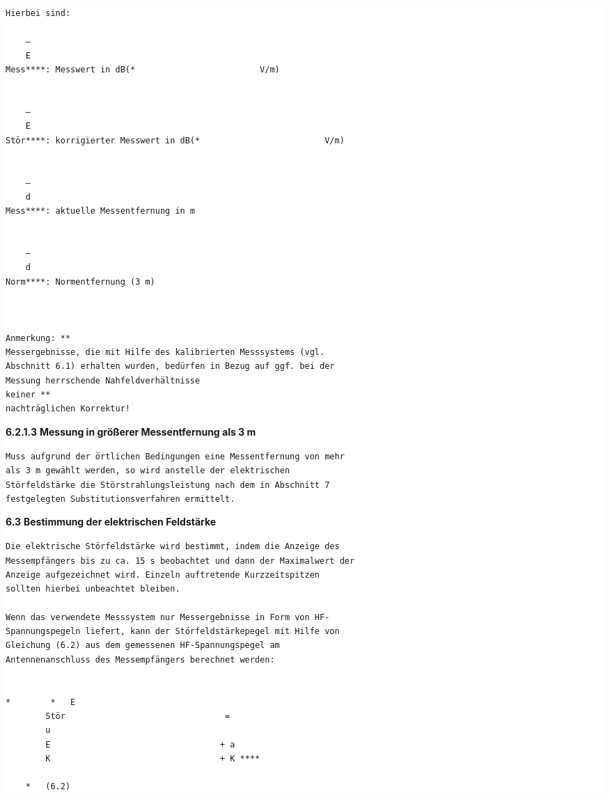 
    Hierbei sind:

        –
        E
    Mess****: Messwert in dB(*                         V/m)


        –
        E
    Stör****: korrigierter Messwert in dB(*                         V/m)


        –
        d
    Mess****: aktuelle Messentfernung in m


        –
        d
    Norm****: Normentfernung (3 m)



    Anmerkung: **
    Messergebnisse, die mit Hilfe des kalibrierten Messsystems (vgl.
    Abschnitt 6.1) erhalten wurden, bedürfen in Bezug auf ggf. bei der
    Messung herrschende Nahfeldverhältnisse
    keiner **
    nachträglichen Korrektur!


**6.2.1.3** **Messung in größerer Messentfernung als 3 m**

    Muss aufgrund der örtlichen Bedingungen eine Messentfernung von mehr
    als 3 m gewählt werden, so wird anstelle der elektrischen
    Störfeldstärke die Störstrahlungsleistung nach dem in Abschnitt 7
    festgelegten Substitutionsverfahren ermittelt.


**6.3** **Bestimmung der elektrischen Feldstärke**

    Die elektrische Störfeldstärke wird bestimmt, indem die Anzeige des
    Messempfängers bis zu ca. 15 s beobachtet und dann der Maximalwert der
    Anzeige aufgezeichnet wird. Einzeln auftretende Kurzzeitspitzen
    sollten hierbei unbeachtet bleiben.

    Wenn das verwendete Messsystem nur Messergebnisse in Form von HF-
    Spannungspegeln liefert, kann der Störfeldstärkepegel mit Hilfe von
    Gleichung (6.2) aus dem gemessenen HF-Spannungspegel am
    Antennenanschluss des Messempfängers berechnet werden:


    *        *   E
            Stör                                =
            u
            E                                  + a
            K                                  + K ****

        *   (6.2)
